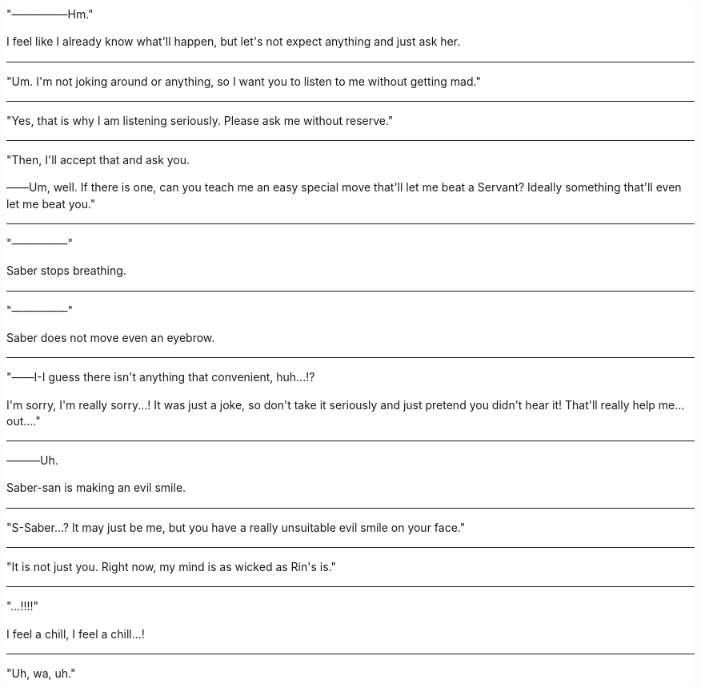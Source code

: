 
"―――――Hm."

I feel like I already know what'll happen, but let's not expect anything and just ask her.

---

"Um. I'm not joking around or anything, so I want you to listen to me without getting mad."

---

"Yes, that is why I am listening seriously. Please ask me without reserve."

---

"Then, I'll accept that and ask you.

――Um, well. If there is one, can you teach me an easy special move that'll let me beat a Servant? Ideally something that'll even let me beat you."

---

"―――――"

Saber stops breathing.

---

"―――――"

Saber does not move even an eyebrow.

---

"――I-I guess there isn't anything that convenient, huh...!?

I'm sorry, I'm really sorry...! It was just a joke, so don't take it seriously and just pretend you didn't hear it! That'll really help me... out...."

---

―――Uh.

Saber-san is making an evil smile.

---

"S-Saber...? It may just be me, but you have a really unsuitable evil smile on your face."

---

"It is not just you. Right now, my mind is as wicked as Rin's is."

---

"...!!!!"

I feel a chill, I feel a chill...!

---

"Uh, wa, uh."
